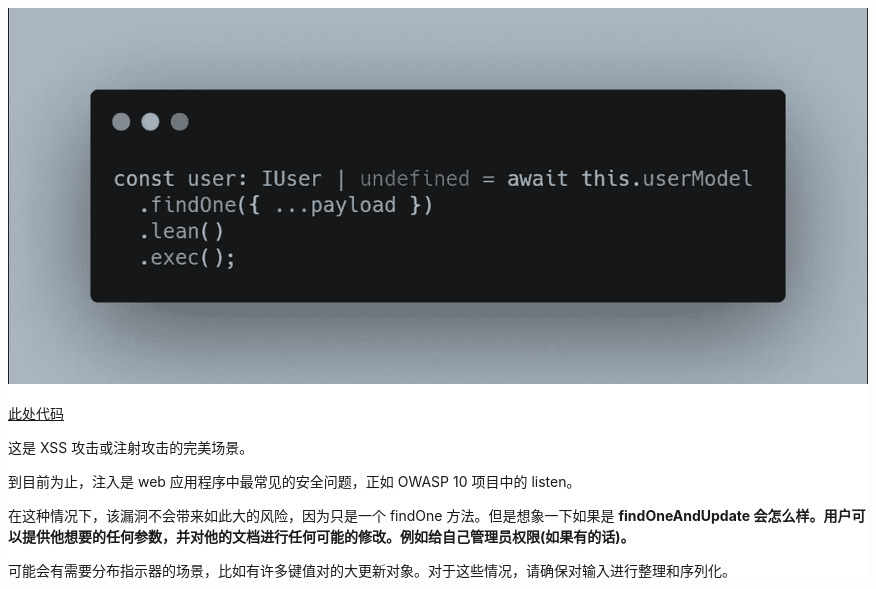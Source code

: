 ![](img/d6116161e67972312abb6d6f293606c4.png)

[此处代码](https://carbon.now.sh/?bg=rgba(171%2C%20184%2C%20195%2C%201)&t=seti&wt=none&l=javascript&ds=true&dsyoff=20px&dsblur=68px&wc=true&wa=true&pv=56px&ph=56px&ln=false&fl=1&fm=Hack&fs=14px&lh=133%25&si=false&es=2x&wm=false&code=const%2520user%253A%2520IUser%2520%257C%2520undefined%2520%253D%2520await%2520this.userModel%250A%2520%2520.findOne(%257B%2520...payload%2520%257D)%250A%2520%2520.lean()%250A%2520%2520.exec()%253B)

这是 XSS 攻击或注射攻击的完美场景。

到目前为止，注入是 web 应用程序中最常见的安全问题，正如 OWASP 10 项目中的 listen。

在这种情况下，该漏洞不会带来如此大的风险，因为只是一个 findOne 方法。但是想象一下如果是 **findOneAndUpdate 会怎么样。用户可以提供他想要的任何参数，并对他的文档进行任何可能的修改。例如给自己管理员权限(如果有的话)。**

可能会有需要分布指示器的场景，比如有许多键值对的大更新对象。对于这些情况，请确保对输入进行整理和序列化。
